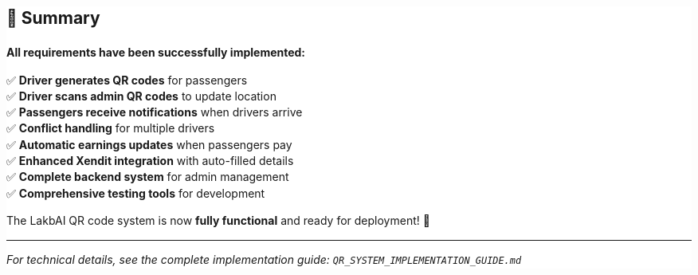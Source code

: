 
## 🎯 **Summary**

**All requirements have been successfully implemented:**

✅ **Driver generates QR codes** for passengers  
✅ **Driver scans admin QR codes** to update location  
✅ **Passengers receive notifications** when drivers arrive  
✅ **Conflict handling** for multiple drivers  
✅ **Automatic earnings updates** when passengers pay  
✅ **Enhanced Xendit integration** with auto-filled details  
✅ **Complete backend system** for admin management  
✅ **Comprehensive testing tools** for development  

The LakbAI QR code system is now **fully functional** and ready for deployment! 🎉

---

*For technical details, see the complete implementation guide: `QR_SYSTEM_IMPLEMENTATION_GUIDE.md`*

